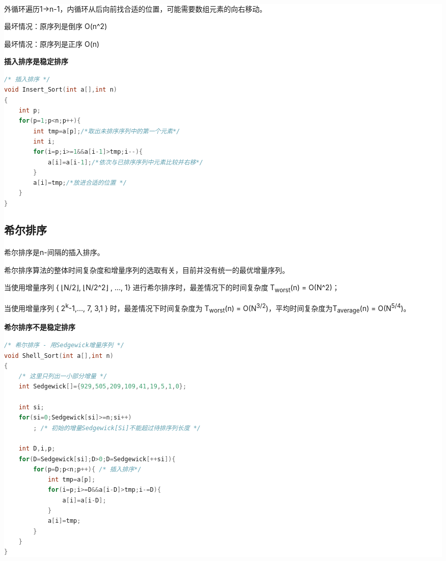 外循环遍历1->n-1，内循环从后向前找合适的位置，可能需要数组元素的向右移动。

最坏情况：原序列是倒序 O(n^2)

最坏情况：原序列是正序 O(n)

**插入排序是稳定排序**

```c
/* 插入排序 */
void Insert_Sort(int a[],int n)
{
	int p;
	for(p=1;p<n;p++){
		int tmp=a[p];/*取出未排序序列中的第一个元素*/
		int i;
		for(i=p;i>=1&&a[i-1]>tmp;i--){
			a[i]=a[i-1];/*依次与已排序序列中元素比较并右移*/
		}
		a[i]=tmp;/*放进合适的位置 */
	}
} 
```

## 希尔排序 ##

希尔排序是n-间隔的插入排序。

希尔排序算法的整体时间复杂度和增量序列的选取有关，目前并没有统一的最优增量序列。

当使用增量序列 { ⌊N/2⌋,  ⌊N/2^2⌋ , …,  1} 进行希尔排序时，最差情况下的时间复杂度  T<sub>worst</sub>(n) = O(N^2)；

当使用增量序列 { 2<sup>k</sup>-1,…, 7, 3,1 } 时，最差情况下时间复杂度为 T<sub>worst</sub>(n) =  O(N<sup>3/2</sup>)，平均时间复杂度为T<sub>average</sub>(n) = O(N<sup>5/4</sup>)。

**希尔排序不是稳定排序**

```c
/* 希尔排序 - 用Sedgewick增量序列 */
void Shell_Sort(int a[],int n)
{
	/* 这里只列出一小部分增量 */
	int Sedgewick[]={929,505,209,109,41,19,5,1,0};
	
	int si;
	for(si=0;Sedgewick[si]>=n;si++)
		; /* 初始的增量Sedgewick[Si]不能超过待排序列长度 */
	
	int D,i,p;
	for(D=Sedgewick[si];D>0;D=Sedgewick[++si]){
		for(p=D;p<n;p++){ /* 插入排序*/
			int tmp=a[p];
			for(i=p;i>=D&&a[i-D]>tmp;i-=D){
				a[i]=a[i-D];
			}
			a[i]=tmp;
		}
	}
} 
```
